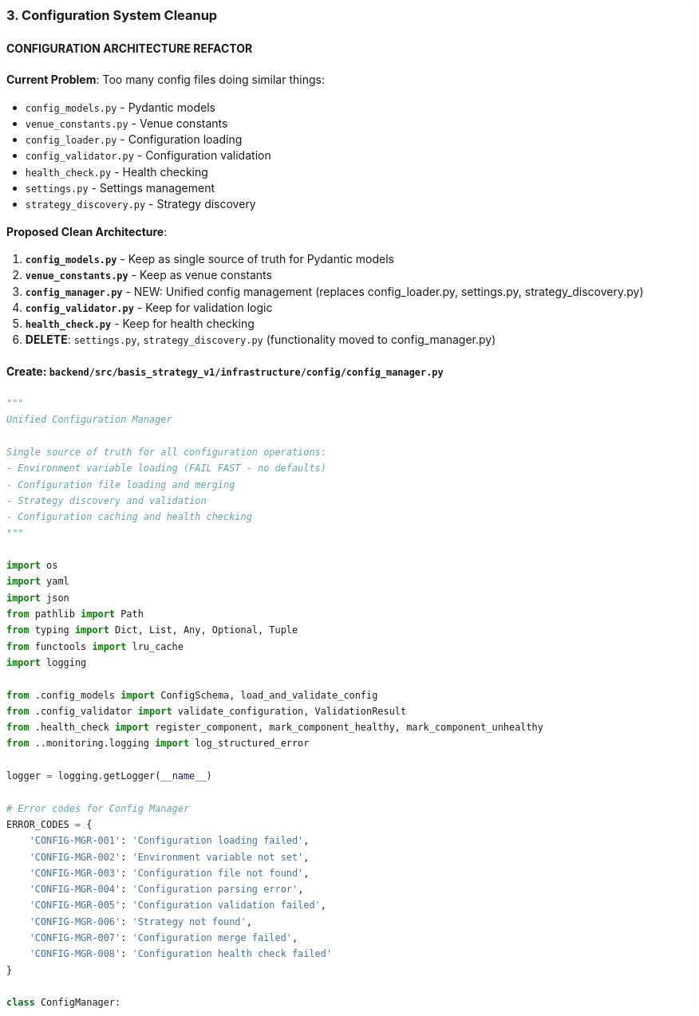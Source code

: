 ### **3. Configuration System Cleanup**

#### **CONFIGURATION ARCHITECTURE REFACTOR**

**Current Problem**: Too many config files doing similar things:
- `config_models.py` - Pydantic models
- `venue_constants.py` - Venue constants  
- `config_loader.py` - Configuration loading
- `config_validator.py` - Configuration validation
- `health_check.py` - Health checking
- `settings.py` - Settings management
- `strategy_discovery.py` - Strategy discovery

**Proposed Clean Architecture**:

1. **`config_models.py`** - Keep as single source of truth for Pydantic models
2. **`venue_constants.py`** - Keep as venue constants
3. **`config_manager.py`** - NEW: Unified config management (replaces config_loader.py, settings.py, strategy_discovery.py)
4. **`config_validator.py`** - Keep for validation logic
5. **`health_check.py`** - Keep for health checking
6. **DELETE**: `settings.py`, `strategy_discovery.py` (functionality moved to config_manager.py)

#### **Create: `backend/src/basis_strategy_v1/infrastructure/config/config_manager.py`**
```python
"""
Unified Configuration Manager

Single source of truth for all configuration operations:
- Environment variable loading (FAIL FAST - no defaults)
- Configuration file loading and merging
- Strategy discovery and validation
- Configuration caching and health checking
"""

import os
import yaml
import json
from pathlib import Path
from typing import Dict, List, Any, Optional, Tuple
from functools import lru_cache
import logging

from .config_models import ConfigSchema, load_and_validate_config
from .config_validator import validate_configuration, ValidationResult
from .health_check import register_component, mark_component_healthy, mark_component_unhealthy
from ..monitoring.logging import log_structured_error

logger = logging.getLogger(__name__)

# Error codes for Config Manager
ERROR_CODES = {
    'CONFIG-MGR-001': 'Configuration loading failed',
    'CONFIG-MGR-002': 'Environment variable not set',
    'CONFIG-MGR-003': 'Configuration file not found',
    'CONFIG-MGR-004': 'Configuration parsing error',
    'CONFIG-MGR-005': 'Configuration validation failed',
    'CONFIG-MGR-006': 'Strategy not found',
    'CONFIG-MGR-007': 'Configuration merge failed',
    'CONFIG-MGR-008': 'Configuration health check failed'
}

class ConfigManager:
```